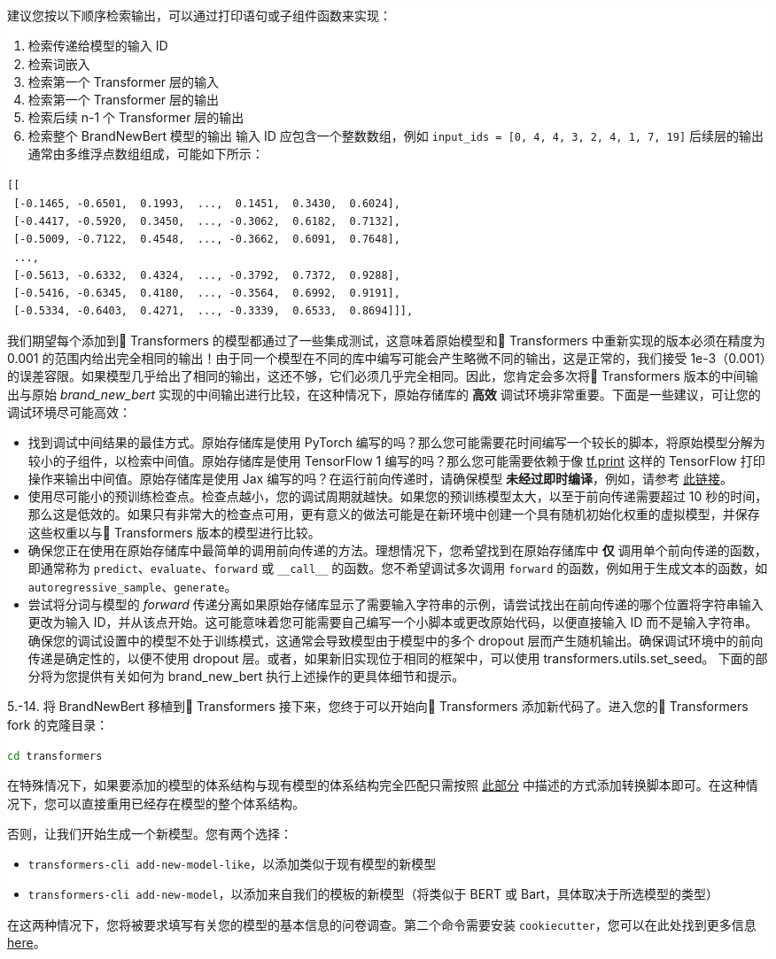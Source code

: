 建议您按以下顺序检索输出，可以通过打印语句或子组件函数来实现：

1. 检索传递给模型的输入 ID
2. 检索词嵌入 
3. 检索第一个 Transformer 层的输入 
4. 检索第一个 Transformer 层的输出 
5. 检索后续 n-1 个 Transformer 层的输出 
6. 检索整个 BrandNewBert 模型的输出
输入 ID 应包含一个整数数组，例如 `input_ids = [0, 4, 4, 3, 2, 4, 1, 7, 19]`
后续层的输出通常由多维浮点数组组成，可能如下所示：
```
[[
 [-0.1465, -0.6501,  0.1993,  ...,  0.1451,  0.3430,  0.6024],
 [-0.4417, -0.5920,  0.3450,  ..., -0.3062,  0.6182,  0.7132],
 [-0.5009, -0.7122,  0.4548,  ..., -0.3662,  0.6091,  0.7648],
 ...,
 [-0.5613, -0.6332,  0.4324,  ..., -0.3792,  0.7372,  0.9288],
 [-0.5416, -0.6345,  0.4180,  ..., -0.3564,  0.6992,  0.9191],
 [-0.5334, -0.6403,  0.4271,  ..., -0.3339,  0.6533,  0.8694]]],
```

我们期望每个添加到🤗 Transformers 的模型都通过了一些集成测试，这意味着原始模型和🤗 Transformers 中重新实现的版本必须在精度为 0.001 的范围内给出完全相同的输出！由于同一个模型在不同的库中编写可能会产生略微不同的输出，这是正常的，我们接受 1e-3（0.001）的误差容限。如果模型几乎给出了相同的输出，这还不够，它们必须几乎完全相同。因此，您肯定会多次将🤗 Transformers 版本的中间输出与原始 *brand_new_bert* 实现的中间输出进行比较，在这种情况下，原始存储库的 **高效** 调试环境非常重要。下面是一些建议，可让您的调试环境尽可能高效：

- 找到调试中间结果的最佳方式。原始存储库是使用 PyTorch 编写的吗？那么您可能需要花时间编写一个较长的脚本，将原始模型分解为较小的子组件，以检索中间值。原始存储库是使用 TensorFlow 1 编写的吗？那么您可能需要依赖于像 [tf.print](https://www.tensorflow.org/api_docs/python/tf/print) 这样的 TensorFlow 打印操作来输出中间值。原始存储库是使用 Jax 编写的吗？在运行前向传递时，请确保模型 **未经过即时编译**，例如，请参考 [此链接](https://github.com/google/jax/issues/196)。
- 使用尽可能小的预训练检查点。检查点越小，您的调试周期就越快。如果您的预训练模型太大，以至于前向传递需要超过 10 秒的时间，那么这是低效的。如果只有非常大的检查点可用，更有意义的做法可能是在新环境中创建一个具有随机初始化权重的虚拟模型，并保存这些权重以与🤗 Transformers 版本的模型进行比较。
- 确保您正在使用在原始存储库中最简单的调用前向传递的方法。理想情况下，您希望找到在原始存储库中 **仅** 调用单个前向传递的函数，即通常称为 `predict`、`evaluate`、`forward` 或 `__call__` 的函数。您不希望调试多次调用 `forward` 的函数，例如用于生成文本的函数，如 `autoregressive_sample`、`generate`。
- 尝试将分词与模型的 *forward* 传递分离如果原始存储库显示了需要输入字符串的示例，请尝试找出在前向传递的哪个位置将字符串输入更改为输入 ID，并从该点开始。这可能意味着您可能需要自己编写一个小脚本或更改原始代码，以便直接输入 ID 而不是输入字符串。
确保您的调试设置中的模型不处于训练模式，这通常会导致模型由于模型中的多个 dropout 层而产生随机输出。确保调试环境中的前向传递是确定性的，以便不使用 dropout 层。或者，如果新旧实现位于相同的框架中，可以使用 transformers.utils.set_seed。
下面的部分将为您提供有关如何为 brand_new_bert 执行上述操作的更具体细节和提示。

5.-14. 将 BrandNewBert 移植到🤗 Transformers
接下来，您终于可以开始向🤗 Transformers 添加新代码了。进入您的🤗 Transformers fork 的克隆目录：
```bash
cd transformers
```

在特殊情况下，如果要添加的模型的体系结构与现有模型的体系结构完全匹配只需按照 [此部分](#write-a-conversion-script) 中描述的方式添加转换脚本即可。在这种情况下，您可以直接重用已经存在模型的整个体系结构。

否则，让我们开始生成一个新模型。您有两个选择：

- `transformers-cli add-new-model-like`，以添加类似于现有模型的新模型

- `transformers-cli add-new-model`，以添加来自我们的模板的新模型（将类似于 BERT 或 Bart，具体取决于所选模型的类型）

在这两种情况下，您将被要求填写有关您的模型的基本信息的问卷调查。第二个命令需要安装 `cookiecutter`，您可以在此处找到更多信息 [here](https://github.com/huggingface/transformers/tree/main/templates/adding_a_new_model)。

